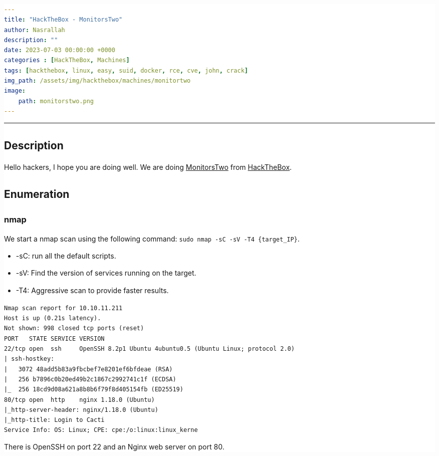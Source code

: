 ```yaml
---
title: "HackTheBox - MonitorsTwo"
author: Nasrallah
description: ""
date: 2023-07-03 00:00:00 +0000
categories : [HackTheBox, Machines]
tags: [hackthebox, linux, easy, suid, docker, rce, cve, john, crack]
img_path: /assets/img/hackthebox/machines/monitortwo
image:
    path: monitorstwo.png
---
```


<div align="center"> <script src="https://www.hackthebox.eu/badge/565048"></script> </div>

---


## **Description**

Hello hackers, I hope you are doing well. We are doing [MonitorsTwo](https://app.hackthebox.com/machines/) from [HackTheBox](https://www.hackthebox.com).

## **Enumeration**

### nmap

We start a nmap scan using the following command: `sudo nmap -sC -sV -T4 {target_IP}`.

- -sC: run all the default scripts.

- -sV: Find the version of services running on the target.

- -T4: Aggressive scan to provide faster results.

```terminal
Nmap scan report for 10.10.11.211
Host is up (0.21s latency).
Not shown: 998 closed tcp ports (reset)
PORT   STATE SERVICE VERSION
22/tcp open  ssh     OpenSSH 8.2p1 Ubuntu 4ubuntu0.5 (Ubuntu Linux; protocol 2.0)
| ssh-hostkey: 
|   3072 48add5b83a9fbcbef7e8201ef6bfdeae (RSA)
|   256 b7896c0b20ed49b2c1867c2992741c1f (ECDSA)
|_  256 18cd9d08a621a8b8b6f79f8d405154fb (ED25519)
80/tcp open  http    nginx 1.18.0 (Ubuntu)
|_http-server-header: nginx/1.18.0 (Ubuntu)
|_http-title: Login to Cacti
Service Info: OS: Linux; CPE: cpe:/o:linux:linux_kerne
```

There is OpenSSH on port 22 and an Nginx web server on port 80.
